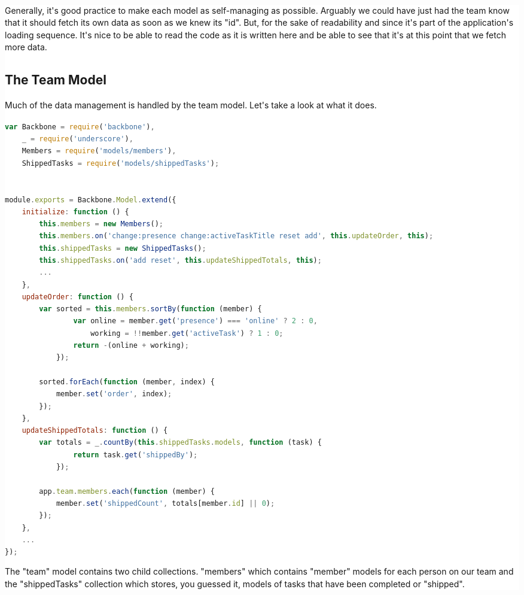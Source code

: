 Generally, it's good practice to make each model as self-managing as possible. Arguably we could have just had the team know that it should fetch its own data as soon as we knew its "id". But, for the sake of readability and since it's part of the application's loading sequence. It's nice to be able to read the code as it is written here and be able to see that it's at this point that we fetch more data.


## The Team Model
Much of the data management is handled by the team model. Let's take a look at what it does.

```js
var Backbone = require('backbone'),
    _ = require('underscore'),
    Members = require('models/members'),
    ShippedTasks = require('models/shippedTasks');


module.exports = Backbone.Model.extend({
    initialize: function () {
        this.members = new Members();
        this.members.on('change:presence change:activeTaskTitle reset add', this.updateOrder, this);
        this.shippedTasks = new ShippedTasks();
        this.shippedTasks.on('add reset', this.updateShippedTotals, this);
        ...
    },
    updateOrder: function () {
        var sorted = this.members.sortBy(function (member) {
                var online = member.get('presence') === 'online' ? 2 : 0,
                    working = !!member.get('activeTask') ? 1 : 0;
                return -(online + working);
            });

        sorted.forEach(function (member, index) {
            member.set('order', index);
        });
    },
    updateShippedTotals: function () {
        var totals = _.countBy(this.shippedTasks.models, function (task) {
                return task.get('shippedBy');
            });

        app.team.members.each(function (member) {
            member.set('shippedCount', totals[member.id] || 0);
        });
    },
    ...
});
```

The "team" model contains two child collections. "members" which contains "member" models for each person on our team and the "shippedTasks" collection which stores, you guessed it, models of tasks that have been completed or "shipped".
